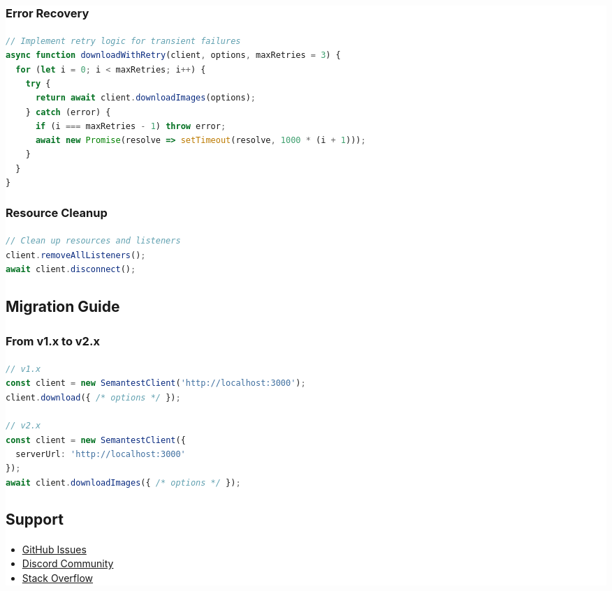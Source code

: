 ### Error Recovery

```typescript
// Implement retry logic for transient failures
async function downloadWithRetry(client, options, maxRetries = 3) {
  for (let i = 0; i < maxRetries; i++) {
    try {
      return await client.downloadImages(options);
    } catch (error) {
      if (i === maxRetries - 1) throw error;
      await new Promise(resolve => setTimeout(resolve, 1000 * (i + 1)));
    }
  }
}
```

### Resource Cleanup

```typescript
// Clean up resources and listeners
client.removeAllListeners();
await client.disconnect();
```

## Migration Guide

### From v1.x to v2.x

```typescript
// v1.x
const client = new SemantestClient('http://localhost:3000');
client.download({ /* options */ });

// v2.x
const client = new SemantestClient({ 
  serverUrl: 'http://localhost:3000' 
});
await client.downloadImages({ /* options */ });
```

## Support

- [GitHub Issues](https://github.com/semantest/client/issues)
- [Discord Community](https://discord.gg/semantest)
- [Stack Overflow](https://stackoverflow.com/questions/tagged/semantest)